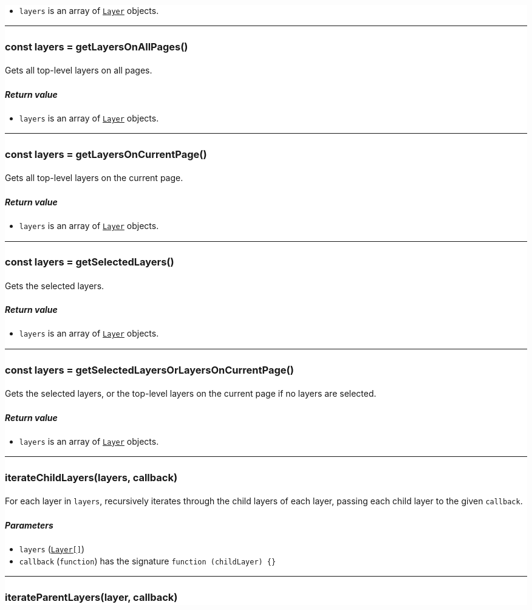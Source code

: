 - `layers` is an array of [`Layer`](https://developer.sketch.com/reference/api/#layer) objects.

---

### const layers = getLayersOnAllPages()

Gets all top-level layers on all pages.

#### *Return value*

- `layers` is an array of [`Layer`](https://developer.sketch.com/reference/api/#layer) objects.

---

### const layers = getLayersOnCurrentPage()

Gets all top-level layers on the current page.

#### *Return value*

- `layers` is an array of [`Layer`](https://developer.sketch.com/reference/api/#layer) objects.

---

### const layers = getSelectedLayers()

Gets the selected layers.

#### *Return value*

- `layers` is an array of [`Layer`](https://developer.sketch.com/reference/api/#layer) objects.

---

### const layers = getSelectedLayersOrLayersOnCurrentPage()

Gets the selected layers, or the top-level layers on the current page if no layers are selected.

#### *Return value*

- `layers` is an array of [`Layer`](https://developer.sketch.com/reference/api/#layer) objects.

---

### iterateChildLayers(layers, callback)

For each layer in `layers`, recursively iterates through the child layers of each layer, passing each child layer to the given `callback`.

#### *Parameters*

- `layers` ([`Layer[]`](https://developer.sketch.com/reference/api/#layer))
- `callback` (`function`) has the signature `function (childLayer) {}`

---

### iterateParentLayers(layer, callback)
